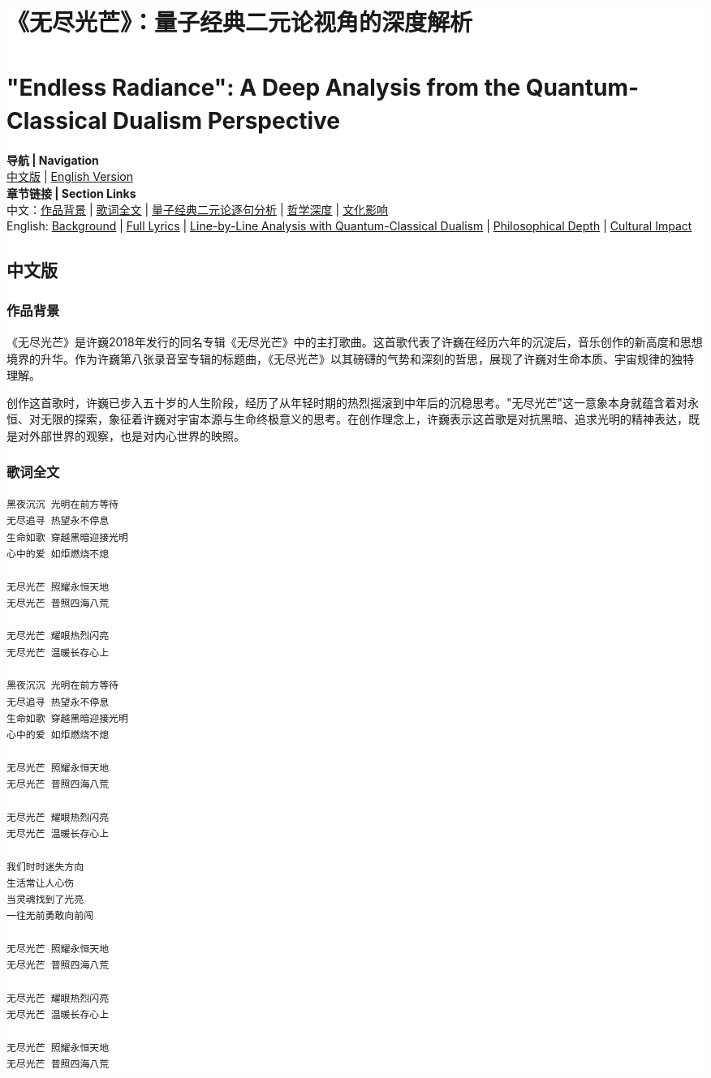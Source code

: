 # 《无尽光芒》：量子经典二元论视角的深度解析
# "Endless Radiance": A Deep Analysis from the Quantum-Classical Dualism Perspective

**导航 | Navigation**  
[中文版](#中文版) | [English Version](#english-version)  
**章节链接 | Section Links**  
中文：[作品背景](#作品背景) | [歌词全文](#歌词全文) | [量子经典二元论逐句分析](#量子经典二元论逐句分析) | [哲学深度](#哲学深度) | [文化影响](#文化影响)  
English: [Background](#background) | [Full Lyrics](#full-lyrics) | [Line-by-Line Analysis with Quantum-Classical Dualism](#line-by-line-analysis-with-quantum-classical-dualism) | [Philosophical Depth](#philosophical-depth) | [Cultural Impact](#cultural-impact)

## 中文版

### 作品背景

《无尽光芒》是许巍2018年发行的同名专辑《无尽光芒》中的主打歌曲。这首歌代表了许巍在经历六年的沉淀后，音乐创作的新高度和思想境界的升华。作为许巍第八张录音室专辑的标题曲，《无尽光芒》以其磅礴的气势和深刻的哲思，展现了许巍对生命本质、宇宙规律的独特理解。

创作这首歌时，许巍已步入五十岁的人生阶段，经历了从年轻时期的热烈摇滚到中年后的沉稳思考。"无尽光芒"这一意象本身就蕴含着对永恒、对无限的探索，象征着许巍对宇宙本源与生命终极意义的思考。在创作理念上，许巍表示这首歌是对抗黑暗、追求光明的精神表达，既是对外部世界的观察，也是对内心世界的映照。

### 歌词全文

```
黑夜沉沉 光明在前方等待
无尽追寻 热望永不停息
生命如歌 穿越黑暗迎接光明
心中的爱 如炬燃烧不熄

无尽光芒 照耀永恒天地
无尽光芒 普照四海八荒

无尽光芒 耀眼热烈闪亮
无尽光芒 温暖长存心上

黑夜沉沉 光明在前方等待
无尽追寻 热望永不停息
生命如歌 穿越黑暗迎接光明
心中的爱 如炬燃烧不熄

无尽光芒 照耀永恒天地
无尽光芒 普照四海八荒

无尽光芒 耀眼热烈闪亮
无尽光芒 温暖长存心上

我们时时迷失方向
生活常让人心伤
当灵魂找到了光亮
一往无前勇敢向前闯

无尽光芒 照耀永恒天地
无尽光芒 普照四海八荒

无尽光芒 耀眼热烈闪亮
无尽光芒 温暖长存心上

无尽光芒 照耀永恒天地
无尽光芒 普照四海八荒
```
